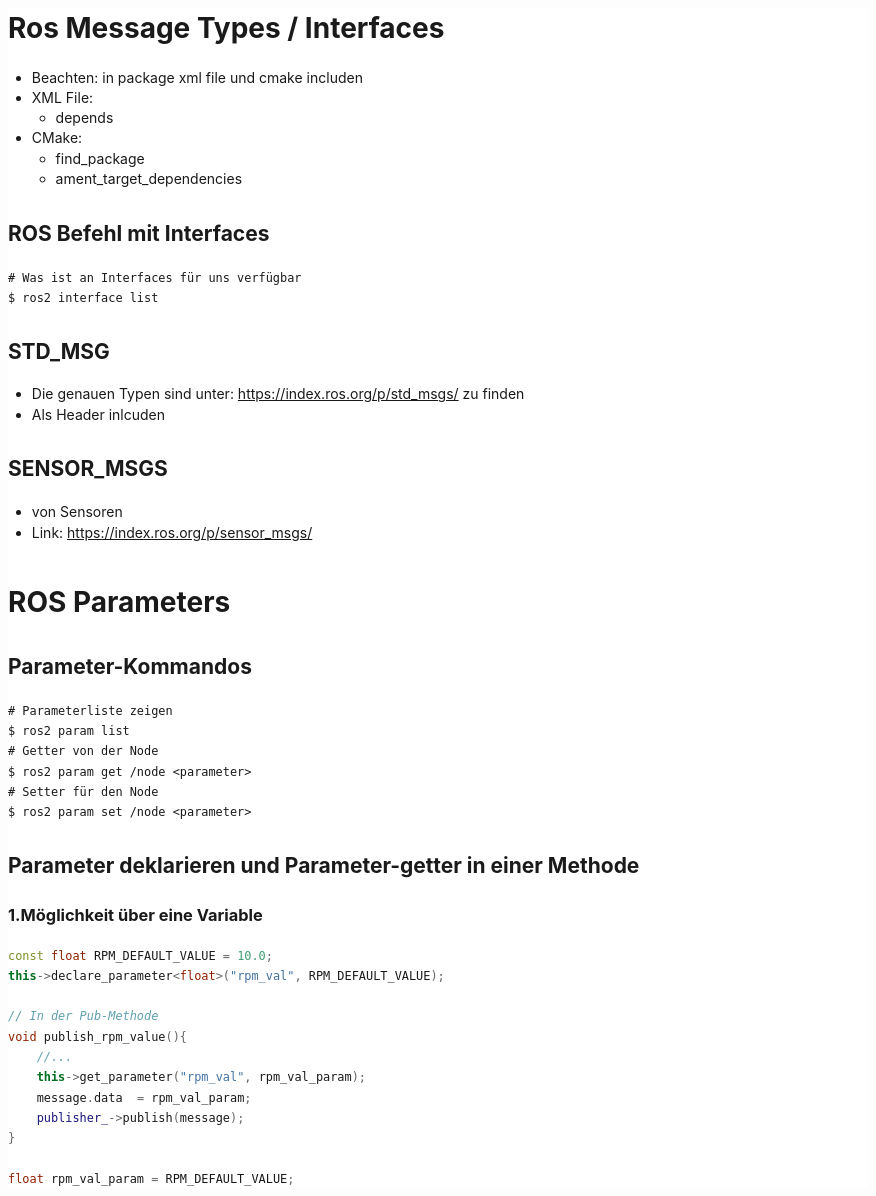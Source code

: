 # Ros Message Types / Interfaces
- Beachten: in package xml file und cmake includen
- XML File:
    - depends
- CMake:
    - find_package
    - ament_target_dependencies

## ROS Befehl mit Interfaces
```shell
# Was ist an Interfaces für uns verfügbar
$ ros2 interface list
```
## STD_MSG
- Die genauen Typen sind unter: https://index.ros.org/p/std_msgs/ zu finden
- Als Header inlcuden

## SENSOR_MSGS
- von Sensoren 
- Link: https://index.ros.org/p/sensor_msgs/


# ROS Parameters

## Parameter-Kommandos
```shell
# Parameterliste zeigen
$ ros2 param list
# Getter von der Node
$ ros2 param get /node <parameter>
# Setter für den Node
$ ros2 param set /node <parameter>
```

## Parameter deklarieren und Parameter-getter in einer Methode 

### 1.Möglichkeit über eine Variable

```cpp
const float RPM_DEFAULT_VALUE = 10.0;
this->declare_parameter<float>("rpm_val", RPM_DEFAULT_VALUE);

// In der Pub-Methode
void publish_rpm_value(){
    //...
    this->get_parameter("rpm_val", rpm_val_param);
    message.data  = rpm_val_param;
    publisher_->publish(message);
}

float rpm_val_param = RPM_DEFAULT_VALUE;
```

